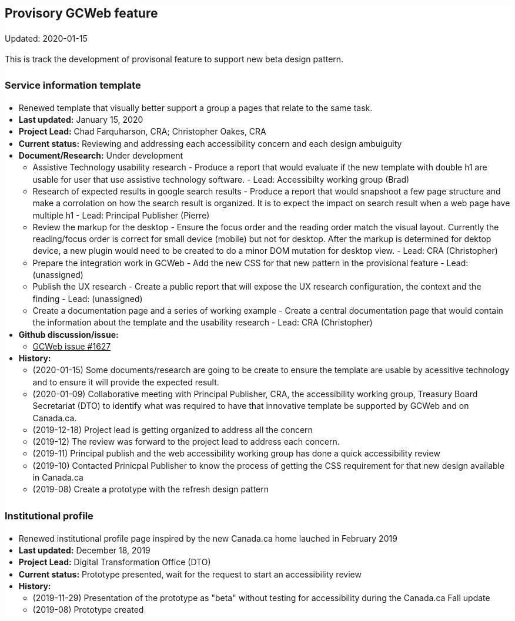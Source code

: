 ## Provisory GCWeb feature

Updated: 2020-01-15

This is track the development of provisonal feature to support new beta design pattern.

### Service information template
* Renewed template that visually better support a group a pages that relate to the same task.
* **Last updated:** January 15, 2020
* **Project Lead:** Chad Farquharson, CRA; Christopher Oakes, CRA
* **Current status:** Reviewing and addressing each accessibility concern and each design ambuiguity
* **Document/Research:** Under development
	* Assistive Technology usability research - Produce a report that would evaluate if the new template with double h1 are usable for user that use assistive technology software. - Lead: Accessibilty working group (Brad)
	* Research of expected results in google search results - Produce a report that would snapshoot a few page structure and make a corrolation on how the search result is organized. It is to expect the impact on search result when a web page have multiple h1 - Lead: Principal Publisher (Pierre)
	* Review the markup for the desktop - Ensure the focus order and the reading order match the visual layout. Currently the reading/focus order is correct for small device (mobile) but not for desktop. After the markup is determined for dektop device, a new plugin would need to be created to do a minor DOM mutation for desktop view. - Lead: CRA (Christopher)
	* Prepare the integration work in GCWeb - Add the new CSS for that new pattern in the provisional feature - Lead: (unassigned)
	* Publish the UX research - Create a public report that will expose the UX research configuration, the context and the finding - Lead: (unassigned)
	* Create a documentation page and a series of working example - Create a central documentation page that would contain the information about the template and the usability research - Lead: CRA (Christopher)
* **Github discussion/issue:**
	* [GCWeb issue #1627](https://github.com/wet-boew/GCWeb/issues/1627)
* **History:**
	* (2020-01-15) Some documents/research are going to be create to ensure the template are usable by acessitive technology and to ensure it will provide the expected result.
	* (2020-01-09) Collaborative meeting with Principal Publisher, CRA, the accessibility working group, Treasury Board Secretariat (DTO) to identify what was required to have that innovative template be supported by GCWeb and on Canada.ca.
	* (2019-12-18) Project lead is getting organized to address all the concern
	* (2019-12) The review was forward to the project lead to address each concern.
	* (2019-11) Principal publish and the web accessibility working group has done a quick accessibility review 
	* (2019-10) Contacted Prinicpal Publisher to know the process of getting the CSS requirement for that new design available in Canada.ca
	* (2019-08) Create a prototype with the refresh design pattern

### Institutional profile
* Renewed institutional profile page inspired by the new Canada.ca home lauched in February 2019
* **Last updated:** December 18, 2019
* **Project Lead:** Digital Transformation Office (DTO)
* **Current status:** Prototype presented, wait for the request to start an accessibility review
* **History:**
	* (2019-11-29) Presentation of the prototype as "beta" without testing for accessibility during the Canada.ca Fall update
	* (2019-08) Prototype created
